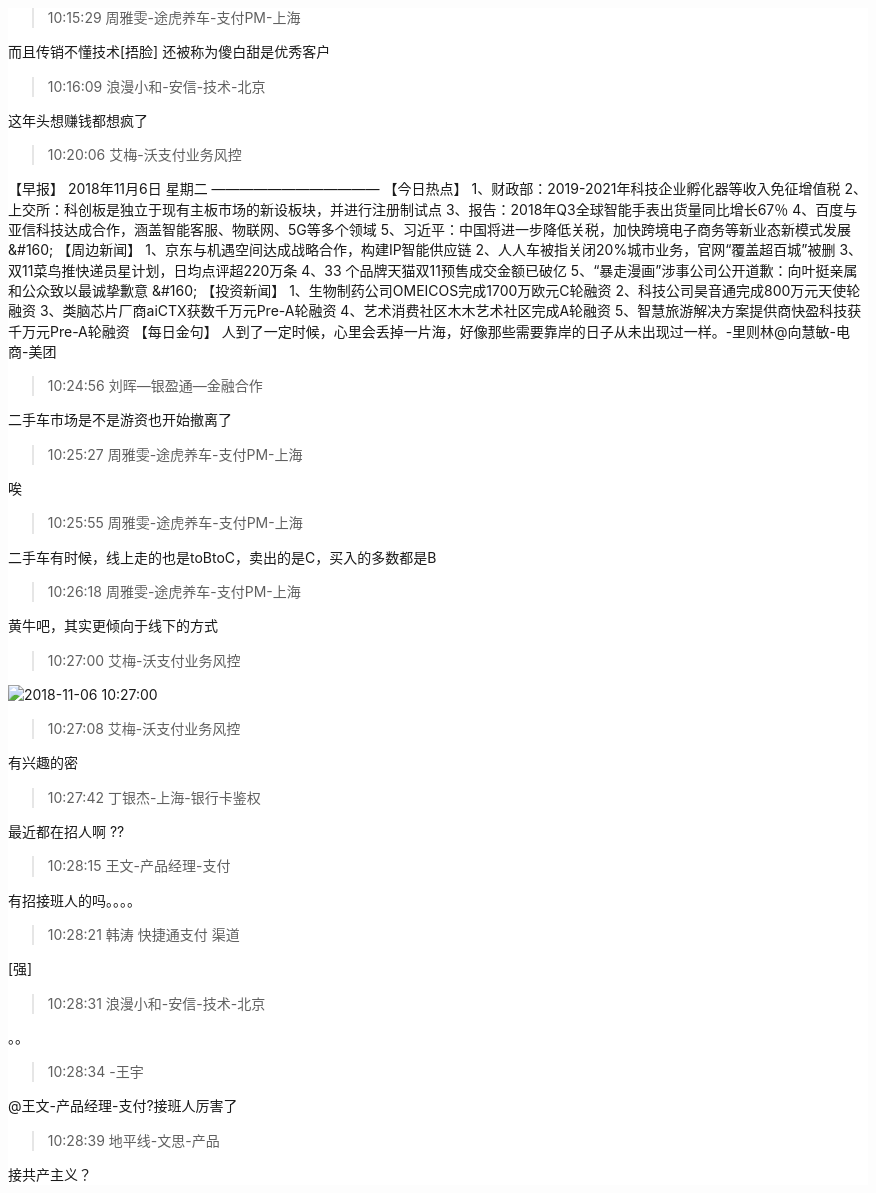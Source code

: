 > 10:15:29  周雅雯-途虎养车-支付PM-上海  
   
而且传销不懂技术[捂脸] 还被称为傻白甜是优秀客户  
   
> 10:16:09  浪漫小和-安信-技术-北京  
   
这年头想赚钱都想疯了  
   
> 10:20:06  艾梅-沃支付业务风控  
   
【早报】 2018年11月6日  星期二 ————————————  【今日热点】 1、财政部：2019-2021年科技企业孵化器等收入免征增值税 2、上交所：科创板是独立于现有主板市场的新设板块，并进行注册制试点 3、报告：2018年Q3全球智能手表出货量同比增长67％ 4、百度与亚信科技达成合作，涵盖智能客服、物联网、5G等多个领域 5、习近平：中国将进一步降低关税，加快跨境电子商务等新业态新模式发展 &amp;#160; 【周边新闻】 1、京东与机遇空间达成战略合作，构建IP智能供应链 2、人人车被指关闭20%城市业务，官网“覆盖超百城”被删 3、双11菜鸟推快递员星计划，日均点评超220万条 4、33 个品牌天猫双11预售成交金额已破亿 5、“暴走漫画”涉事公司公开道歉：向叶挺亲属和公众致以最诚挚歉意 &amp;#160; 【投资新闻】 1、生物制药公司OMEICOS完成1700万欧元C轮融资 2、科技公司昊音通完成800万元天使轮融资 3、类脑芯片厂商aiCTX获数千万元Pre-A轮融资 4、艺术消费社区木木艺术社区完成A轮融资 5、智慧旅游解决方案提供商快盈科技获千万元Pre-A轮融资  【每日金句】 人到了一定时候，心里会丢掉一片海，好像那些需要靠岸的日子从未出现过一样。-里则林@向慧敏-电商-美团   
   
> 10:24:56  刘晖—银盈通—金融合作  
   
二手车市场是不是游资也开始撤离了  
   
> 10:25:27  周雅雯-途虎养车-支付PM-上海  
   
唉  
   
> 10:25:55  周雅雯-途虎养车-支付PM-上海  
   
二手车有时候，线上走的也是toBtoC，卖出的是C，买入的多数都是B  
   
> 10:26:18  周雅雯-途虎养车-支付PM-上海  
   
黄牛吧，其实更倾向于线下的方式  
   
> 10:27:00  艾梅-沃支付业务风控  
   
![2018-11-06 10:27:00](http://static.cocolian.cn/img/20181106_102700.png) 
   
> 10:27:08  艾梅-沃支付业务风控  
   
有兴趣的密  
   
> 10:27:42  丁银杰-上海-银行卡鉴权  
   
最近都在招人啊 ??  
   
> 10:28:15  王文-产品经理-支付  
   
有招接班人的吗。。。。  
   
> 10:28:21  韩涛  快捷通支付 渠道  
   
[强]  
   
> 10:28:31  浪漫小和-安信-技术-北京  
   
。。  
   
> 10:28:34  -王宇  
   
@王文-产品经理-支付?接班人厉害了  
   
> 10:28:39  地平线-文思-产品  
   
接共产主义？  
   